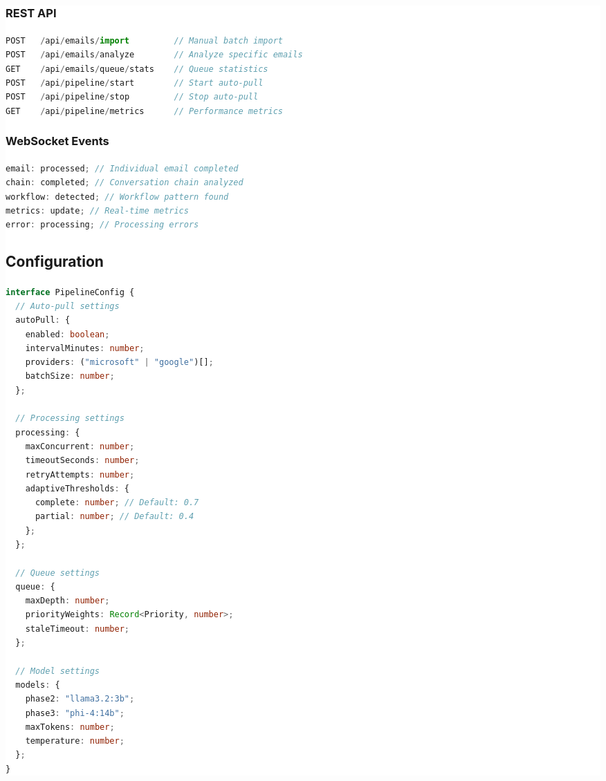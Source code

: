 ### REST API

```typescript
POST   /api/emails/import         // Manual batch import
POST   /api/emails/analyze        // Analyze specific emails
GET    /api/emails/queue/stats    // Queue statistics
POST   /api/pipeline/start        // Start auto-pull
POST   /api/pipeline/stop         // Stop auto-pull
GET    /api/pipeline/metrics      // Performance metrics
```

### WebSocket Events

```typescript
email: processed; // Individual email completed
chain: completed; // Conversation chain analyzed
workflow: detected; // Workflow pattern found
metrics: update; // Real-time metrics
error: processing; // Processing errors
```

## Configuration

```typescript
interface PipelineConfig {
  // Auto-pull settings
  autoPull: {
    enabled: boolean;
    intervalMinutes: number;
    providers: ("microsoft" | "google")[];
    batchSize: number;
  };

  // Processing settings
  processing: {
    maxConcurrent: number;
    timeoutSeconds: number;
    retryAttempts: number;
    adaptiveThresholds: {
      complete: number; // Default: 0.7
      partial: number; // Default: 0.4
    };
  };

  // Queue settings
  queue: {
    maxDepth: number;
    priorityWeights: Record<Priority, number>;
    staleTimeout: number;
  };

  // Model settings
  models: {
    phase2: "llama3.2:3b";
    phase3: "phi-4:14b";
    maxTokens: number;
    temperature: number;
  };
}
```
